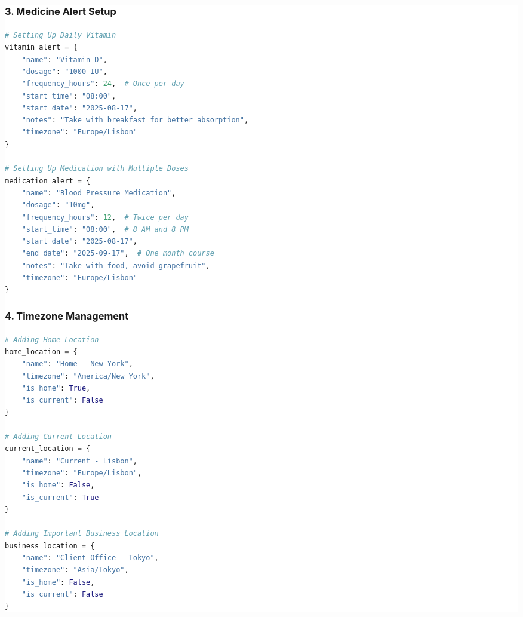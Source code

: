 ### 3. Medicine Alert Setup

```python
# Setting Up Daily Vitamin
vitamin_alert = {
    "name": "Vitamin D",
    "dosage": "1000 IU",
    "frequency_hours": 24,  # Once per day
    "start_time": "08:00",
    "start_date": "2025-08-17",
    "notes": "Take with breakfast for better absorption",
    "timezone": "Europe/Lisbon"
}

# Setting Up Medication with Multiple Doses
medication_alert = {
    "name": "Blood Pressure Medication",
    "dosage": "10mg",
    "frequency_hours": 12,  # Twice per day
    "start_time": "08:00",  # 8 AM and 8 PM
    "start_date": "2025-08-17",
    "end_date": "2025-09-17",  # One month course
    "notes": "Take with food, avoid grapefruit",
    "timezone": "Europe/Lisbon"
}
```

### 4. Timezone Management

```python
# Adding Home Location
home_location = {
    "name": "Home - New York",
    "timezone": "America/New_York",
    "is_home": True,
    "is_current": False
}

# Adding Current Location
current_location = {
    "name": "Current - Lisbon",
    "timezone": "Europe/Lisbon",
    "is_home": False,
    "is_current": True
}

# Adding Important Business Location
business_location = {
    "name": "Client Office - Tokyo",
    "timezone": "Asia/Tokyo",
    "is_home": False,
    "is_current": False
}
```
